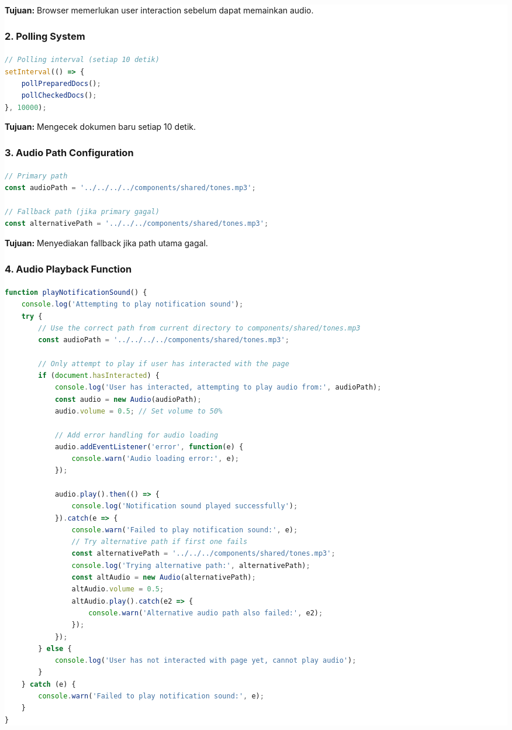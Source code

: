 **Tujuan:** Browser memerlukan user interaction sebelum dapat memainkan audio.

### 2. **Polling System**
```javascript
// Polling interval (setiap 10 detik)
setInterval(() => {
    pollPreparedDocs();
    pollCheckedDocs();
}, 10000);
```

**Tujuan:** Mengecek dokumen baru setiap 10 detik.

### 3. **Audio Path Configuration**
```javascript
// Primary path
const audioPath = '../../../../components/shared/tones.mp3';

// Fallback path (jika primary gagal)
const alternativePath = '../../../components/shared/tones.mp3';
```

**Tujuan:** Menyediakan fallback jika path utama gagal.

### 4. **Audio Playback Function**
```javascript
function playNotificationSound() {
    console.log('Attempting to play notification sound');
    try {
        // Use the correct path from current directory to components/shared/tones.mp3
        const audioPath = '../../../../components/shared/tones.mp3';
        
        // Only attempt to play if user has interacted with the page
        if (document.hasInteracted) {
            console.log('User has interacted, attempting to play audio from:', audioPath);
            const audio = new Audio(audioPath);
            audio.volume = 0.5; // Set volume to 50%
            
            // Add error handling for audio loading
            audio.addEventListener('error', function(e) {
                console.warn('Audio loading error:', e);
            });
            
            audio.play().then(() => {
                console.log('Notification sound played successfully');
            }).catch(e => {
                console.warn('Failed to play notification sound:', e);
                // Try alternative path if first one fails
                const alternativePath = '../../../components/shared/tones.mp3';
                console.log('Trying alternative path:', alternativePath);
                const altAudio = new Audio(alternativePath);
                altAudio.volume = 0.5;
                altAudio.play().catch(e2 => {
                    console.warn('Alternative audio path also failed:', e2);
                });
            });
        } else {
            console.log('User has not interacted with page yet, cannot play audio');
        }
    } catch (e) {
        console.warn('Failed to play notification sound:', e);
    }
}
```
